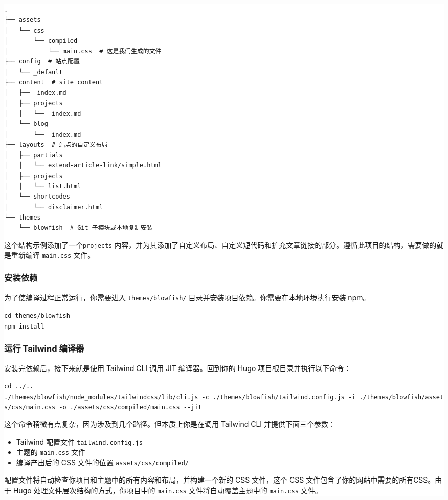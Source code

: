 ```shell
.
├── assets
│   └── css
│       └── compiled
│           └── main.css  # 这是我们生成的文件
├── config  # 站点配置
│   └── _default
├── content  # site content
│   ├── _index.md
│   ├── projects
│   │   └── _index.md
│   └── blog
│       └── _index.md
├── layouts  # 站点的自定义布局
│   ├── partials
│   │   └── extend-article-link/simple.html
│   ├── projects
│   │   └── list.html
│   └── shortcodes
│       └── disclaimer.html
└── themes
    └── blowfish  # Git 子模块或本地复制安装
```

这个结构示例添加了一个`projects` 内容，并为其添加了自定义布局、自定义短代码和扩充文章链接的部分。遵循此项目的结构，需要做的就是重新编译 `main.css` 文件。

### 安装依赖

为了使编译过程正常运行，你需要进入 `themes/blowfish/` 目录并安装项目依赖。你需要在本地环境执行安装 [npm](https://docs.npmjs.com/cli/v7/configuring-npm/install)。

```shell
cd themes/blowfish
npm install
```

### 运行 Tailwind 编译器

安装完依赖后，接下来就是使用 [Tailwind CLI](https://v2.tailwindcss.com/docs/installation#using-tailwind-cli) 调用 JIT 编译器。回到你的 Hugo 项目根目录并执行以下命令：

```shell
cd ../..
./themes/blowfish/node_modules/tailwindcss/lib/cli.js -c ./themes/blowfish/tailwind.config.js -i ./themes/blowfish/assets/css/main.css -o ./assets/css/compiled/main.css --jit
```

这个命令稍微有点复杂，因为涉及到几个路径。但本质上你是在调用 Tailwind CLI 并提供下面三个参数： 
- Tailwind 配置文件 `tailwind.config.js`
- 主题的 `main.css` 文件
- 编译产出后的 CSS 文件的位置 `assets/css/compiled/`

配置文件将自动检查你项目和主题中的所有内容和布局，并构建一个新的 CSS 文件，这个 CSS 文件包含了你的网站中需要的所有CSS。由于 Hugo 处理文件层次结构的方式，你项目中的 `main.css` 文件将自动覆盖主题中的 `main.css` 文件。
